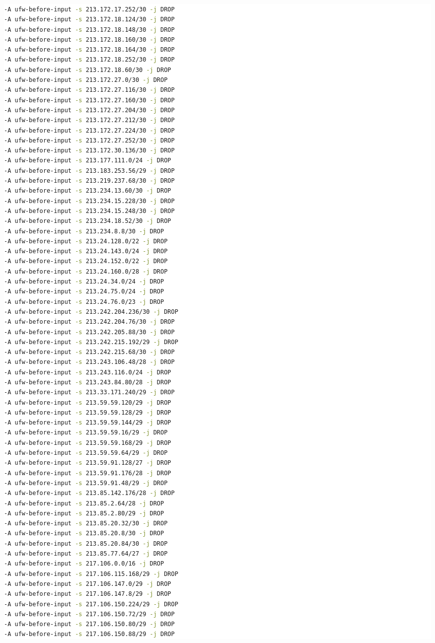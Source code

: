 ```sh
-A ufw-before-input -s 213.172.17.252/30 -j DROP
-A ufw-before-input -s 213.172.18.124/30 -j DROP
-A ufw-before-input -s 213.172.18.148/30 -j DROP
-A ufw-before-input -s 213.172.18.160/30 -j DROP
-A ufw-before-input -s 213.172.18.164/30 -j DROP
-A ufw-before-input -s 213.172.18.252/30 -j DROP
-A ufw-before-input -s 213.172.18.60/30 -j DROP
-A ufw-before-input -s 213.172.27.0/30 -j DROP
-A ufw-before-input -s 213.172.27.116/30 -j DROP
-A ufw-before-input -s 213.172.27.160/30 -j DROP
-A ufw-before-input -s 213.172.27.204/30 -j DROP
-A ufw-before-input -s 213.172.27.212/30 -j DROP
-A ufw-before-input -s 213.172.27.224/30 -j DROP
-A ufw-before-input -s 213.172.27.252/30 -j DROP
-A ufw-before-input -s 213.172.30.136/30 -j DROP
-A ufw-before-input -s 213.177.111.0/24 -j DROP
-A ufw-before-input -s 213.183.253.56/29 -j DROP
-A ufw-before-input -s 213.219.237.68/30 -j DROP
-A ufw-before-input -s 213.234.13.60/30 -j DROP
-A ufw-before-input -s 213.234.15.228/30 -j DROP
-A ufw-before-input -s 213.234.15.248/30 -j DROP
-A ufw-before-input -s 213.234.18.52/30 -j DROP
-A ufw-before-input -s 213.234.8.8/30 -j DROP
-A ufw-before-input -s 213.24.128.0/22 -j DROP
-A ufw-before-input -s 213.24.143.0/24 -j DROP
-A ufw-before-input -s 213.24.152.0/22 -j DROP
-A ufw-before-input -s 213.24.160.0/28 -j DROP
-A ufw-before-input -s 213.24.34.0/24 -j DROP
-A ufw-before-input -s 213.24.75.0/24 -j DROP
-A ufw-before-input -s 213.24.76.0/23 -j DROP
-A ufw-before-input -s 213.242.204.236/30 -j DROP
-A ufw-before-input -s 213.242.204.76/30 -j DROP
-A ufw-before-input -s 213.242.205.88/30 -j DROP
-A ufw-before-input -s 213.242.215.192/29 -j DROP
-A ufw-before-input -s 213.242.215.68/30 -j DROP
-A ufw-before-input -s 213.243.106.48/28 -j DROP
-A ufw-before-input -s 213.243.116.0/24 -j DROP
-A ufw-before-input -s 213.243.84.80/28 -j DROP
-A ufw-before-input -s 213.33.171.240/29 -j DROP
-A ufw-before-input -s 213.59.59.120/29 -j DROP
-A ufw-before-input -s 213.59.59.128/29 -j DROP
-A ufw-before-input -s 213.59.59.144/29 -j DROP
-A ufw-before-input -s 213.59.59.16/29 -j DROP
-A ufw-before-input -s 213.59.59.168/29 -j DROP
-A ufw-before-input -s 213.59.59.64/29 -j DROP
-A ufw-before-input -s 213.59.91.128/27 -j DROP
-A ufw-before-input -s 213.59.91.176/28 -j DROP
-A ufw-before-input -s 213.59.91.48/29 -j DROP
-A ufw-before-input -s 213.85.142.176/28 -j DROP
-A ufw-before-input -s 213.85.2.64/28 -j DROP
-A ufw-before-input -s 213.85.2.80/29 -j DROP
-A ufw-before-input -s 213.85.20.32/30 -j DROP
-A ufw-before-input -s 213.85.20.8/30 -j DROP
-A ufw-before-input -s 213.85.20.84/30 -j DROP
-A ufw-before-input -s 213.85.77.64/27 -j DROP
-A ufw-before-input -s 217.106.0.0/16 -j DROP
-A ufw-before-input -s 217.106.115.168/29 -j DROP
-A ufw-before-input -s 217.106.147.0/29 -j DROP
-A ufw-before-input -s 217.106.147.8/29 -j DROP
-A ufw-before-input -s 217.106.150.224/29 -j DROP
-A ufw-before-input -s 217.106.150.72/29 -j DROP
-A ufw-before-input -s 217.106.150.80/29 -j DROP
-A ufw-before-input -s 217.106.150.88/29 -j DROP
```